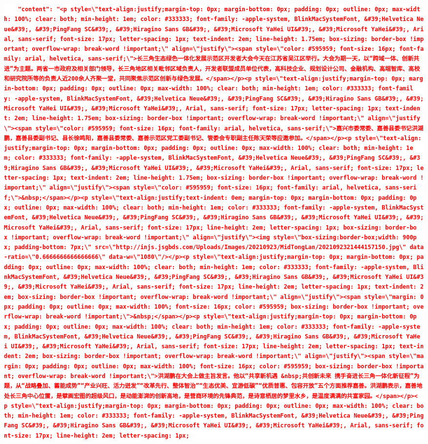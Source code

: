 ```json
    "content": "<p style=\"text-align:justify;margin-top: 0px; margin-bottom: 0px; padding: 0px; outline: 0px; max-width: 100%; clear: both; min-height: 1em; color: #333333; font-family: -apple-system, BlinkMacSystemFont, &#39;Helvetica Neue&#39;, &#39;PingFang SC&#39;, &#39;Hiragino Sans GB&#39;, &#39;Microsoft YaHei UI&#39;, &#39;Microsoft YaHei&#39;, Arial, sans-serif; font-size: 17px; letter-spacing: 1px; text-indent: 2em; line-height: 1.75em; box-sizing: border-box !important; overflow-wrap: break-word !important;\" align=\"justify\"><span style=\"color: #595959; font-size: 16px; font-family: arial, helvetica, sans-serif;\">长三角生态绿色一体化发展示范区开发者大会今天在江苏省吴江区举行。大会为期一天，以“跨域一体、创新共进”为主题。两省一市政府及相关部门领导，长三角地区相关毗邻区域负责人，开发者联盟成员单位代表，高科技企业、规划设计公司、金融机构、高端智库、高校和研究院所等的负责人近200余人齐聚一堂，共同聚焦示范区创新与绿色发展。</span></p><p style=\"text-align:justify;margin-top: 0px; margin-bottom: 0px; padding: 0px; outline: 0px; max-width: 100%; clear: both; min-height: 1em; color: #333333; font-family: -apple-system, BlinkMacSystemFont, &#39;Helvetica Neue&#39;, &#39;PingFang SC&#39;, &#39;Hiragino Sans GB&#39;, &#39;Microsoft YaHei UI&#39;, &#39;Microsoft YaHei&#39;, Arial, sans-serif; font-size: 17px; letter-spacing: 1px; text-indent: 2em; line-height: 1.75em; box-sizing: border-box !important; overflow-wrap: break-word !important;\" align=\"justify\"><span style=\"color: #595959; font-size: 16px; font-family: arial, helvetica, sans-serif;\">嘉兴市委常委、嘉善县委书记洪湖鹏，嘉善县委副书记、县长徐鸣阳，嘉善县委常委、嘉善示范区党工委副书记、管委会专职副主任陈天荣等应邀参加。</span></p><p style=\"text-align:justify;margin-top: 0px; margin-bottom: 0px; padding: 0px; outline: 0px; max-width: 100%; clear: both; min-height: 1em; color: #333333; font-family: -apple-system, BlinkMacSystemFont, &#39;Helvetica Neue&#39;, &#39;PingFang SC&#39;, &#39;Hiragino Sans GB&#39;, &#39;Microsoft YaHei UI&#39;, &#39;Microsoft YaHei&#39;, Arial, sans-serif; font-size: 17px; letter-spacing: 1px; text-indent: 2em; line-height: 1.75em; box-sizing: border-box !important; overflow-wrap: break-word !important;\" align=\"justify\"><span style=\"color: #595959; font-size: 16px; font-family: arial, helvetica, sans-serif;\">&nbsp;</span></p><p style=\"text-align:justify;text-indent: 0em; margin-top: 0px; margin-bottom: 0px; padding: 0px; outline: 0px; max-width: 100%; clear: both; min-height: 1em; color: #333333; font-family: -apple-system, BlinkMacSystemFont, &#39;Helvetica Neue&#39;, &#39;PingFang SC&#39;, &#39;Hiragino Sans GB&#39;, &#39;Microsoft YaHei UI&#39;, &#39;Microsoft YaHei&#39;, Arial, sans-serif; font-size: 17px; line-height: 2em; letter-spacing: 1px; box-sizing: border-box !important; overflow-wrap: break-word !important;\" align=\"justify\"><img style=\"box-sizing:border-box;width: 900px; padding-bottom: 7px;\" src=\"http://injs.jsgbds.com/Uploads/Images/20210923/MidTongLan/2021092321444157150.jpg\" data-ratio=\"0.6666666666666666\" data-w=\"1080\"/></p><p style=\"text-align:justify;margin-top: 0px; margin-bottom: 0px; padding: 0px; outline: 0px; max-width: 100%; clear: both; min-height: 1em; color: #333333; font-family: -apple-system, BlinkMacSystemFont, &#39;Helvetica Neue&#39;, &#39;PingFang SC&#39;, &#39;Hiragino Sans GB&#39;, &#39;Microsoft YaHei UI&#39;, &#39;Microsoft YaHei&#39;, Arial, sans-serif; font-size: 17px; line-height: 2em; letter-spacing: 1px; text-indent: 2em; box-sizing: border-box !important; overflow-wrap: break-word !important;\" align=\"justify\"><span style=\"margin: 0px; padding: 0px; outline: 0px; max-width: 100%; font-size: 16px; color: #595959; box-sizing: border-box !important; overflow-wrap: break-word !important;\">&nbsp;</span></p><p style=\"text-align:justify;margin-top: 0px; margin-bottom: 0px; padding: 0px; outline: 0px; max-width: 100%; clear: both; min-height: 1em; color: #333333; font-family: -apple-system, BlinkMacSystemFont, &#39;Helvetica Neue&#39;, &#39;PingFang SC&#39;, &#39;Hiragino Sans GB&#39;, &#39;Microsoft YaHei UI&#39;, &#39;Microsoft YaHei&#39;, Arial, sans-serif; font-size: 17px; line-height: 2em; letter-spacing: 1px; text-indent: 2em; box-sizing: border-box !important; overflow-wrap: break-word !important;\" align=\"justify\"><span style=\"margin: 0px; padding: 0px; outline: 0px; max-width: 100%; font-size: 16px; color: #595959; box-sizing: border-box !important; overflow-wrap: break-word !important;\">洪湖鹏在大会上做主旨发言。他以“共享新机遇 &nbsp;共创新未来 携手奋进长三角一体化新征程”为题，从“战略叠加、蓄能成势”“产业兴旺、活力迸发”“改革先行、整体智治”“生态优美、宜游低碳”“优质普惠、包容开放”五个方面推荐嘉善。洪湖鹏表示，嘉善地处长三角中心位置，是擘画宏图的超级风口，是动能澎湃的创新高地，是营商环境的先锋典范，是诗意栖居的梦里水乡，是温度满满的共富家园。</span></p><p style=\"text-align:justify;margin-top: 0px; margin-bottom: 0px; padding: 0px; outline: 0px; max-width: 100%; clear: both; min-height: 1em; color: #333333; font-family: -apple-system, BlinkMacSystemFont, &#39;Helvetica Neue&#39;, &#39;PingFang SC&#39;, &#39;Hiragino Sans GB&#39;, &#39;Microsoft YaHei UI&#39;, &#39;Microsoft YaHei&#39;, Arial, sans-serif; font-size: 17px; line-height: 2em; letter-spacing: 1px; 